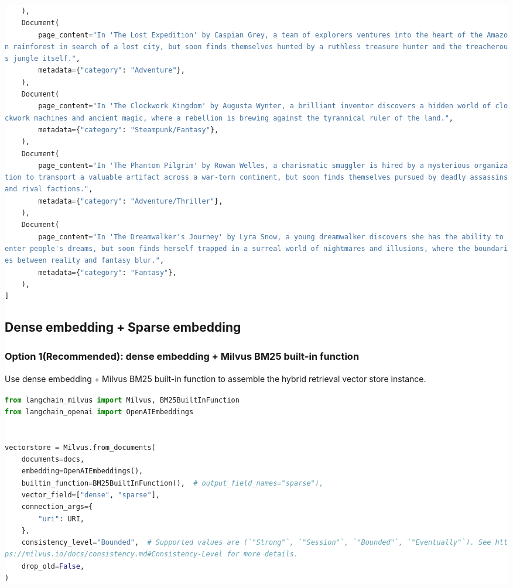 ```python
    ),
    Document(
        page_content="In 'The Lost Expedition' by Caspian Grey, a team of explorers ventures into the heart of the Amazon rainforest in search of a lost city, but soon finds themselves hunted by a ruthless treasure hunter and the treacherous jungle itself.",
        metadata={"category": "Adventure"},
    ),
    Document(
        page_content="In 'The Clockwork Kingdom' by Augusta Wynter, a brilliant inventor discovers a hidden world of clockwork machines and ancient magic, where a rebellion is brewing against the tyrannical ruler of the land.",
        metadata={"category": "Steampunk/Fantasy"},
    ),
    Document(
        page_content="In 'The Phantom Pilgrim' by Rowan Welles, a charismatic smuggler is hired by a mysterious organization to transport a valuable artifact across a war-torn continent, but soon finds themselves pursued by deadly assassins and rival factions.",
        metadata={"category": "Adventure/Thriller"},
    ),
    Document(
        page_content="In 'The Dreamwalker's Journey' by Lyra Snow, a young dreamwalker discovers she has the ability to enter people's dreams, but soon finds herself trapped in a surreal world of nightmares and illusions, where the boundaries between reality and fantasy blur.",
        metadata={"category": "Fantasy"},
    ),
]
```

## Dense embedding + Sparse embedding
### Option 1(Recommended): dense embedding + Milvus BM25 built-in function
Use dense embedding + Milvus BM25 built-in function to assemble the hybrid retrieval vector store instance.


```python
from langchain_milvus import Milvus, BM25BuiltInFunction
from langchain_openai import OpenAIEmbeddings


vectorstore = Milvus.from_documents(
    documents=docs,
    embedding=OpenAIEmbeddings(),
    builtin_function=BM25BuiltInFunction(),  # output_field_names="sparse"),
    vector_field=["dense", "sparse"],
    connection_args={
        "uri": URI,
    },
    consistency_level="Bounded",  # Supported values are (`"Strong"`, `"Session"`, `"Bounded"`, `"Eventually"`). See https://milvus.io/docs/consistency.md#Consistency-Level for more details.
    drop_old=False,
)
```
